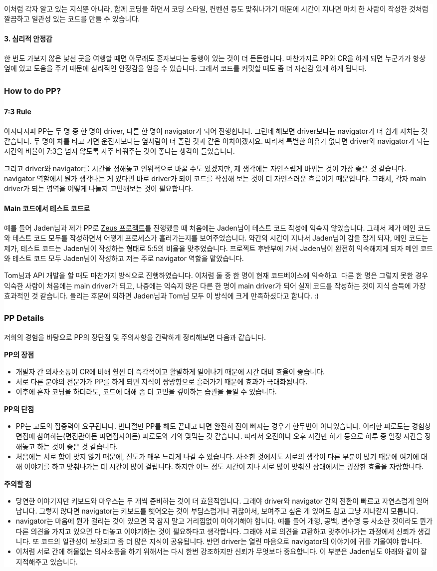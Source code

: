 이처럼 각자 알고 있는 지식뿐 아니라, 함께 코딩을 하면서 코딩 스타일, 컨벤션 등도 맞춰나가기 때문에 시간이 지나면 마치 한 사람이 작성한 것처럼 깔끔하고 일관성 있는 코드를 만들 수 있습니다.

#### 3\. 심리적 안정감

한 번도 가보지 않은 낯선 곳을 여행할 때면 아무래도 혼자보다는 동행이 있는 것이 더 든든합니다. 마찬가지로 PP와 CR을 하게 되면 누군가가 항상 옆에 있고 도움을 주기 때문에 심리적인 안정감을 얻을 수 있습니다. 그래서 코드를 커밋할 때도 좀 더 자신감 있게 하게 됩니다.

### How to do PP?

#### 7:3 Rule

아시다시피 PP는 두 명 중 한 명이 driver, 다른 한 명이 navigator가 되어 진행합니다. 그런데 해보면 driver보다는 navigator가 더 쉽게 지치는 것 같습니다. 두 명이 차를 타고 가면 운전자보다는 옆사람이 더 졸린 것과 같은 이치이겠지요. 따라서 특별한 이유가 없다면 driver와 navigator가 되는 시간의 비율이 7:3을 넘지 않도록 자주 바꿔주는 것이 좋다는 생각이 들었습니다.

그리고 driver와 navigator를 시간을 정해놓고 인위적으로 바꿀 수도 있겠지만, 제 생각에는 자연스럽게 바뀌는 것이 가장 좋은 것 같습니다. navigator 역할에서 뭔가 생각나는 게 있다면 바로 driver가 되어 코드를 작성해 보는 것이 더 자연스러운 흐름이기 때문입니다. 그래서, 각자 main driver가 되는 영역을 어떻게 나눌지 고민해보는 것이 필요합니다.

#### Main 코드에서 테스트 코드로

예를 들어 Jaden님과 제가 PP로 [Zeus 프로젝트](https://blog.dramancompany.com/2016/03/rails-engine을-이용한-zeus-프로젝트/)를 진행했을 때 처음에는 Jaden님이 테스트 코드 작성에 익숙지 않았습니다. 그래서 제가 메인 코드와 테스트 코드 모두를 작성하면서 어떻게 프로세스가 흘러가는지를 보여주었습니다. 약간의 시간이 지나서 Jaden님이 감을 잡게 되자, 메인 코드는 제가, 테스트 코드는 Jaden님이 작성하는 형태로 5:5의 비율을 맞추었습니다. 프로젝트 후반부에 가서 Jaden님이 완전히 익숙해지게 되자 메인 코드와 테스트 코드 모두 Jaden님이 작성하고 저는 주로 navigator 역할을 맡았습니다.

Tom님과 API 개발을 할 때도 마찬가지 방식으로 진행하였습니다. 이처럼 둘 중 한 명이 현재 코드베이스에 익숙하고  다른 한 명은 그렇지 못한 경우 익숙한 사람이 처음에는 main driver가 되고, 나중에는 익숙지 않은 다른 한 명이 main driver가 되어 실제 코드를 작성하는 것이 지식 습득에 가장 효과적인 것 같습니다. 들리는 후문에 의하면 Jaden님과 Tom님 모두 이 방식에 크게 만족하셨다고 합니다. :)

### PP Details

저희의 경험을 바탕으로 PP의 장단점 및 주의사항을 간략하게 정리해보면 다음과 같습니다.

**PP의 장점**

- 개발자 간 의사소통이 CR에 비해 훨씬 더 즉각적이고 활발하게 일어나기 때문에 시간 대비 효율이 좋습니다.
- 서로 다른 분야의 전문가가 PP를 하게 되면 지식이 쌍방향으로 흘러가기 때문에 효과가 극대화됩니다.
- 이후에 혼자 코딩을 하더라도, 코드에 대해 좀 더 고민을 깊이하는 습관을 들일 수 있습니다.

**PP의 단점**

- PP는 고도의 집중력이 요구됩니다. 반나절만 PP를 해도 끝내고 나면 완전히 진이 빠지는 경우가 한두번이 아니었습니다. 이러한 피로도는 경험상 면접에 참여하는(면접관이든 피면접자이든) 피로도와 거의 맞먹는 것 같습니다. 따라서 오전이나 오후 시간만 하기 등으로 하루 중 일정 시간을 정해놓고 하는 것이 좋은 것 같습니다.
- 처음에는 서로 합이 맞지 않기 때문에, 진도가 매우 느리게 나갈 수 있습니다. 사소한 것에서도 서로의 생각이 다른 부분이 많기 때문에 여기에 대해 이야기를 하고 맞춰나가는 데 시간이 많이 걸립니다. 하지만 어느 정도 시간이 지나 서로 많이 맞춰진 상태에서는 굉장한 효율을 자랑합니다.

**주의할 점**

- 당연한 이야기지만 키보드와 마우스는 두 개씩 준비하는 것이 더 효율적입니다. 그래야 driver와 navigator 간의 전환이 빠르고 자연스럽게 일어납니다. 그렇지 않다면 navigator는 키보드를 뺏어오는 것이 부담스럽거나 귀찮아서, 보여주고 싶은 게 있어도 참고 그냥 지나갈지 모릅니다.
- navigator는 마음에 뭔가 걸리는 것이 있으면 꾹 참지 말고 거리낌없이 이야기해야 합니다. 예를 들어 개행, 공백, 변수명 등 사소한 것이라도 뭔가 다른 의견을 가지고 있으면 다 터놓고 이야기하는 것이 필요하다고 생각합니다. 그래야 서로 의견을 교환하고 맞추어나가는 과정에서 신뢰가 생깁니다. 또 코드의 일관성이 보장되고 좀 더 많은 지식이 공유됩니다. 반면 driver는 열린 마음으로 navigator의 이야기에 귀를 기울여야 합니다.
- 이처럼 서로 간에 허물없는 의사소통을 하기 위해서는 다시 한번 강조하지만 신뢰가 무엇보다 중요합니다. 이 부분은 Jaden님도 아래와 같이 잘 지적해주고 있습니다.
